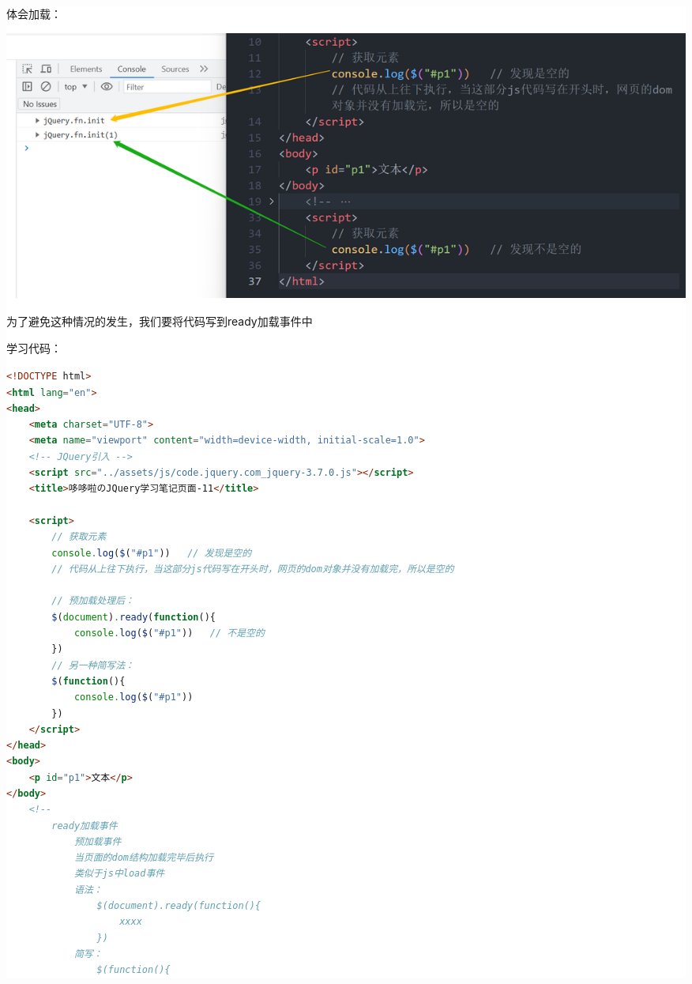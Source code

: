 

体会加载：

![体会加载](./result14.png)

为了避免这种情况的发生，我们要将代码写到ready加载事件中

学习代码：

```html
<!DOCTYPE html>
<html lang="en">
<head>
    <meta charset="UTF-8">
    <meta name="viewport" content="width=device-width, initial-scale=1.0">
    <!-- JQuery引入 -->
    <script src="../assets/js/code.jquery.com_jquery-3.7.0.js"></script>
    <title>哆哆啦のJQuery学习笔记页面-11</title>

    <script>
        // 获取元素
        console.log($("#p1"))   // 发现是空的
        // 代码从上往下执行，当这部分js代码写在开头时，网页的dom对象并没有加载完，所以是空的

        // 预加载处理后：
        $(document).ready(function(){
            console.log($("#p1"))   // 不是空的
        })
        // 另一种简写法：
        $(function(){
            console.log($("#p1"))
        })
    </script>
</head>
<body>
    <p id="p1">文本</p>
</body>
    <!-- 
        ready加载事件
            预加载事件
            当页面的dom结构加载完毕后执行
            类似于js中load事件
            语法：
                $(document).ready(function(){
                    xxxx
                })
            简写：
                $(function(){
```